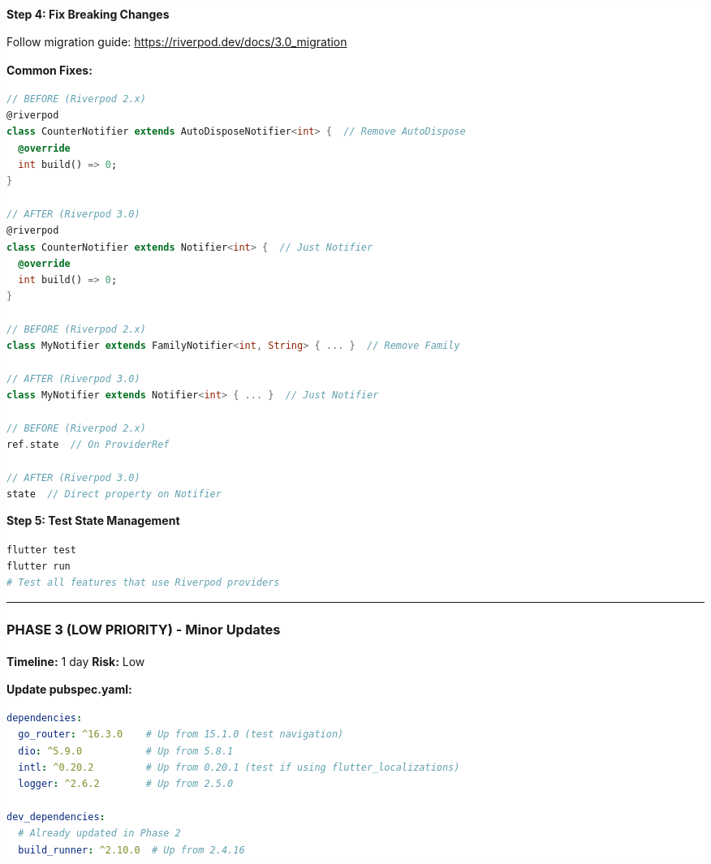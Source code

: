 **Step 4: Fix Breaking Changes**

Follow migration guide: https://riverpod.dev/docs/3.0_migration

**Common Fixes:**
```dart
// BEFORE (Riverpod 2.x)
@riverpod
class CounterNotifier extends AutoDisposeNotifier<int> {  // Remove AutoDispose
  @override
  int build() => 0;
}

// AFTER (Riverpod 3.0)
@riverpod
class CounterNotifier extends Notifier<int> {  // Just Notifier
  @override
  int build() => 0;
}

// BEFORE (Riverpod 2.x)
class MyNotifier extends FamilyNotifier<int, String> { ... }  // Remove Family

// AFTER (Riverpod 3.0)
class MyNotifier extends Notifier<int> { ... }  // Just Notifier

// BEFORE (Riverpod 2.x)
ref.state  // On ProviderRef

// AFTER (Riverpod 3.0)
state  // Direct property on Notifier
```

**Step 5: Test State Management**
```bash
flutter test
flutter run
# Test all features that use Riverpod providers
```

---

### PHASE 3 (LOW PRIORITY) - Minor Updates

**Timeline:** 1 day
**Risk:** Low

**Update pubspec.yaml:**
```yaml
dependencies:
  go_router: ^16.3.0    # Up from 15.1.0 (test navigation)
  dio: ^5.9.0           # Up from 5.8.1
  intl: ^0.20.2         # Up from 0.20.1 (test if using flutter_localizations)
  logger: ^2.6.2        # Up from 2.5.0

dev_dependencies:
  # Already updated in Phase 2
  build_runner: ^2.10.0  # Up from 2.4.16
```
